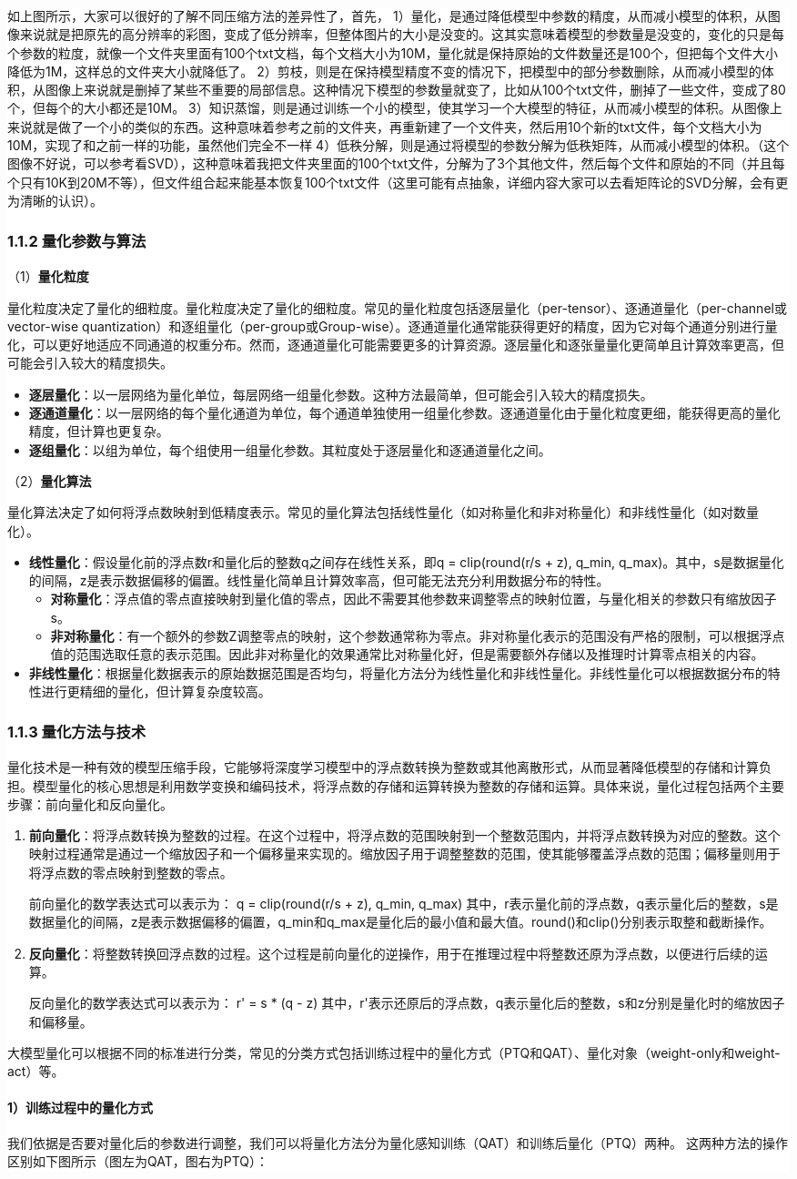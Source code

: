如上图所示，大家可以很好的了解不同压缩方法的差异性了，首先，
1）量化，是通过降低模型中参数的精度，从而减小模型的体积，从图像来说就是把原先的高分辨率的彩图，变成了低分辨率，但整体图片的大小是没变的。这其实意味着模型的参数量是没变的，变化的只是每个参数的粒度，就像一个文件夹里面有100个txt文档，每个文档大小为10M，量化就是保持原始的文件数量还是100个，但把每个文件大小降低为1M，这样总的文件夹大小就降低了。
2）剪枝，则是在保持模型精度不变的情况下，把模型中的部分参数删除，从而减小模型的体积，从图像上来说就是删掉了某些不重要的局部信息。这种情况下模型的参数量就变了，比如从100个txt文件，删掉了一些文件，变成了80个，但每个的大小都还是10M。
3）知识蒸馏，则是通过训练一个小的模型，使其学习一个大模型的特征，从而减小模型的体积。从图像上来说就是做了一个小的类似的东西。这种意味着参考之前的文件夹，再重新建了一个文件夹，然后用10个新的txt文件，每个文档大小为10M，实现了和之前一样的功能，虽然他们完全不一样
4）低秩分解，则是通过将模型的参数分解为低秩矩阵，从而减小模型的体积。（这个图像不好说，可以参考看SVD），这种意味着我把文件夹里面的100个txt文件，分解为了3个其他文件，然后每个文件和原始的不同（并且每个只有10K到20M不等），但文件组合起来能基本恢复100个txt文件（这里可能有点抽象，详细内容大家可以去看矩阵论的SVD分解，会有更为清晰的认识）。

### 1.1.2 量化参数与算法

（1）**量化粒度**

量化粒度决定了量化的细粒度。量化粒度决定了量化的细粒度。常见的量化粒度包括逐层量化（per-tensor）、逐通道量化（per-channel或vector-wise quantization）和逐组量化（per-group或Group-wise）。逐通道量化通常能获得更好的精度，因为它对每个通道分别进行量化，可以更好地适应不同通道的权重分布。然而，逐通道量化可能需要更多的计算资源。逐层量化和逐张量量化更简单且计算效率更高，但可能会引入较大的精度损失。

- **逐层量化**：以一层网络为量化单位，每层网络一组量化参数。这种方法最简单，但可能会引入较大的精度损失。
- **逐通道量化**：以一层网络的每个量化通道为单位，每个通道单独使用一组量化参数。逐通道量化由于量化粒度更细，能获得更高的量化精度，但计算也更复杂。
- **逐组量化**：以组为单位，每个组使用一组量化参数。其粒度处于逐层量化和逐通道量化之间。

（2）**量化算法**

量化算法决定了如何将浮点数映射到低精度表示。常见的量化算法包括线性量化（如对称量化和非对称量化）和非线性量化（如对数量化）。

- **线性量化**：假设量化前的浮点数r和量化后的整数q之间存在线性关系，即q = clip(round(r/s + z), q_min, q_max)。其中，s是数据量化的间隔，z是表示数据偏移的偏置。线性量化简单且计算效率高，但可能无法充分利用数据分布的特性。
  	* **对称量化**：浮点值的零点直接映射到量化值的零点，因此不需要其他参数来调整零点的映射位置，与量化相关的参数只有缩放因子s。
	* **非对称量化**：有一个额外的参数Z调整零点的映射，这个参数通常称为零点。非对称量化表示的范围没有严格的限制，可以根据浮点值的范围选取任意的表示范围。因此非对称量化的效果通常比对称量化好，但是需要额外存储以及推理时计算零点相关的内容。
- **非线性量化**：根据量化数据表示的原始数据范围是否均匀，将量化方法分为线性量化和非线性量化。非线性量化可以根据数据分布的特性进行更精细的量化，但计算复杂度较高。


### 1.1.3 量化方法与技术

量化技术是一种有效的模型压缩手段，它能够将深度学习模型中的浮点数转换为整数或其他离散形式，从而显著降低模型的存储和计算负担。模型量化的核心思想是利用数学变换和编码技术，将浮点数的存储和运算转换为整数的存储和运算。具体来说，量化过程包括两个主要步骤：前向量化和反向量化。

1. **前向量化**：将浮点数转换为整数的过程。在这个过程中，将浮点数的范围映射到一个整数范围内，并将浮点数转换为对应的整数。这个映射过程通常是通过一个缩放因子和一个偏移量来实现的。缩放因子用于调整整数的范围，使其能够覆盖浮点数的范围；偏移量则用于将浮点数的零点映射到整数的零点。

   前向量化的数学表达式可以表示为：
   q = clip(round(r/s + z), q_min, q_max)
   其中，r表示量化前的浮点数，q表示量化后的整数，s是数据量化的间隔，z是表示数据偏移的偏置，q_min和q_max是量化后的最小值和最大值。round()和clip()分别表示取整和截断操作。

2. **反向量化**：将整数转换回浮点数的过程。这个过程是前向量化的逆操作，用于在推理过程中将整数还原为浮点数，以便进行后续的运算。

   反向量化的数学表达式可以表示为：
   r' = s * (q - z)
   其中，r'表示还原后的浮点数，q表示量化后的整数，s和z分别是量化时的缩放因子和偏移量。

大模型量化可以根据不同的标准进行分类，常见的分类方式包括训练过程中的量化方式（PTQ和QAT）、量化对象（weight-only和weight-act）等。

#### 1）训练过程中的量化方式

我们依据是否要对量化后的参数进行调整，我们可以将量化方法分为量化感知训练（QAT）和训练后量化（PTQ）两种。 这两种方法的操作区别如下图所示（图左为QAT，图右为PTQ）：
